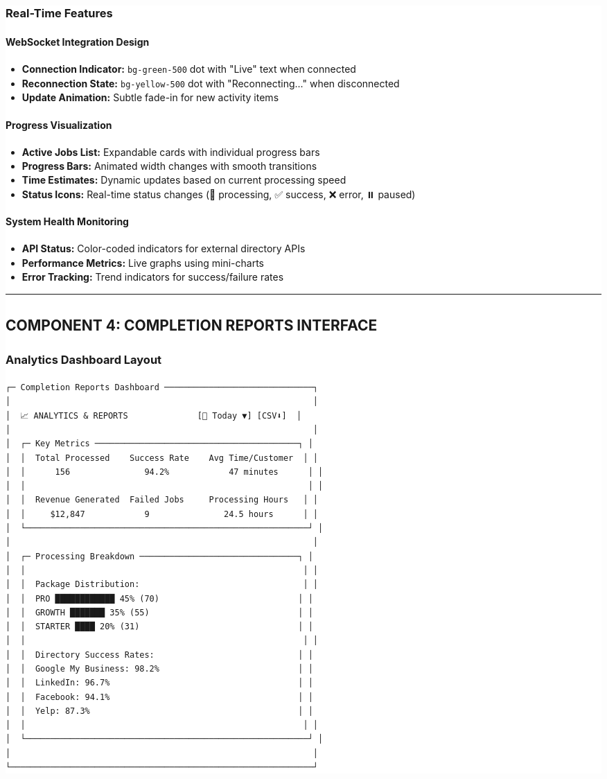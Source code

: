 ### Real-Time Features

#### WebSocket Integration Design
- **Connection Indicator:** `bg-green-500` dot with "Live" text when connected
- **Reconnection State:** `bg-yellow-500` dot with "Reconnecting..." when disconnected
- **Update Animation:** Subtle fade-in for new activity items

#### Progress Visualization
- **Active Jobs List:** Expandable cards with individual progress bars
- **Progress Bars:** Animated width changes with smooth transitions
- **Time Estimates:** Dynamic updates based on current processing speed
- **Status Icons:** Real-time status changes (🔄 processing, ✅ success, ❌ error, ⏸️ paused)

#### System Health Monitoring
- **API Status:** Color-coded indicators for external directory APIs
- **Performance Metrics:** Live graphs using mini-charts
- **Error Tracking:** Trend indicators for success/failure rates

---

## COMPONENT 4: COMPLETION REPORTS INTERFACE

### Analytics Dashboard Layout
```
┌─ Completion Reports Dashboard ──────────────────────────────┐
│                                                             │
│  📈 ANALYTICS & REPORTS              [📅 Today ▼] [CSV⬇️]  │
│                                                             │
│  ┌─ Key Metrics ─────────────────────────────────────────┐ │
│  │  Total Processed    Success Rate    Avg Time/Customer  │ │
│  │      156               94.2%            47 minutes      │ │
│  │                                                         │ │
│  │  Revenue Generated  Failed Jobs     Processing Hours   │ │
│  │     $12,847            9               24.5 hours      │ │
│  └─────────────────────────────────────────────────────────┘ │
│                                                             │
│  ┌─ Processing Breakdown ────────────────────────────────┐ │
│  │                                                        │ │
│  │  Package Distribution:                                 │ │
│  │  PRO ████████████ 45% (70)                            │ │
│  │  GROWTH ███████ 35% (55)                              │ │
│  │  STARTER ████ 20% (31)                                │ │
│  │                                                        │ │
│  │  Directory Success Rates:                             │ │
│  │  Google My Business: 98.2%                            │ │
│  │  LinkedIn: 96.7%                                      │ │
│  │  Facebook: 94.1%                                      │ │
│  │  Yelp: 87.3%                                          │ │
│  │                                                        │ │
│  └─────────────────────────────────────────────────────────┘ │
│                                                             │
└─────────────────────────────────────────────────────────────┘
```
